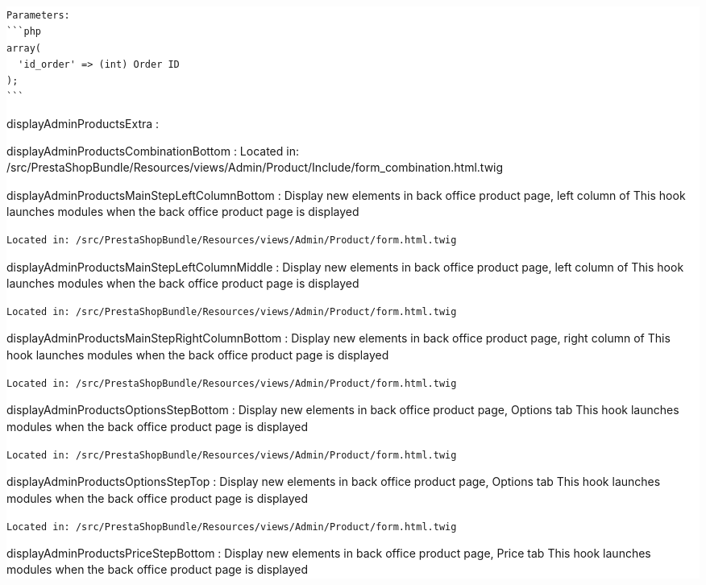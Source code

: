     Parameters:
    ```php
    array(
      'id_order' => (int) Order ID
    );
    ```

    
displayAdminProductsExtra
: 
    
displayAdminProductsCombinationBottom
: 
    Located in: /src/PrestaShopBundle/Resources/views/Admin/Product/Include/form_combination.html.twig

    
displayAdminProductsMainStepLeftColumnBottom
: 
    Display new elements in back office product page, left column of
This hook launches modules when the back office product page is displayed

    Located in: /src/PrestaShopBundle/Resources/views/Admin/Product/form.html.twig

    
displayAdminProductsMainStepLeftColumnMiddle
: 
    Display new elements in back office product page, left column of
This hook launches modules when the back office product page is displayed

    Located in: /src/PrestaShopBundle/Resources/views/Admin/Product/form.html.twig

    
displayAdminProductsMainStepRightColumnBottom
: 
    Display new elements in back office product page, right column of
This hook launches modules when the back office product page is displayed

    Located in: /src/PrestaShopBundle/Resources/views/Admin/Product/form.html.twig

    
displayAdminProductsOptionsStepBottom
: 
    Display new elements in back office product page, Options tab
This hook launches modules when the back office product page is displayed

    Located in: /src/PrestaShopBundle/Resources/views/Admin/Product/form.html.twig

    
displayAdminProductsOptionsStepTop
: 
    Display new elements in back office product page, Options tab
This hook launches modules when the back office product page is displayed

    Located in: /src/PrestaShopBundle/Resources/views/Admin/Product/form.html.twig

    
displayAdminProductsPriceStepBottom
: 
    Display new elements in back office product page, Price tab
This hook launches modules when the back office product page is displayed

